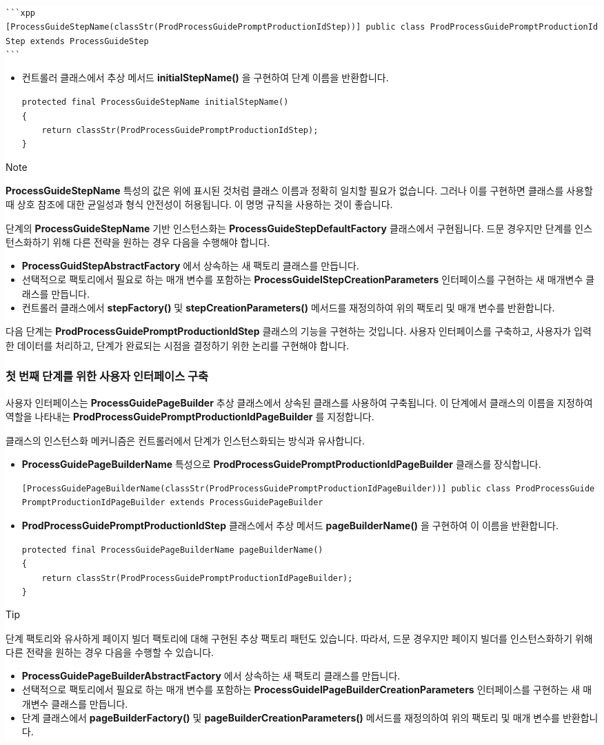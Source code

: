     ```xpp
    [ProcessGuideStepName(classStr(ProdProcessGuidePromptProductionIdStep))] public class ProdProcessGuidePromptProductionIdStep extends ProcessGuideStep
    ```

-   컨트롤러 클래스에서 추상 메서드 **initialStepName()** 을 구현하여 단계 이름을 반환합니다.

    ```xpp
    protected final ProcessGuideStepName initialStepName()
    {
        return classStr(ProdProcessGuidePromptProductionIdStep);
    }
    ````   
    
> [!NOTE]
> **ProcessGuideStepName** 특성의 값은 위에 표시된 것처럼 클래스 이름과 정확히 일치할 필요가 없습니다. 그러나 이를 구현하면 클래스를 사용할 때 상호 참조에 대한 균일성과 형식 안전성이 허용됩니다. 이 명명 규칙을 사용하는 것이 좋습니다.
>
> 단계의 **ProcessGuideStepName** 기반 인스턴스화는 **ProcessGuideStepDefaultFactory** 클래스에서 구현됩니다. 드문 경우지만 단계를 인스턴스화하기 위해 다른 전략을 원하는 경우 다음을 수행해야 합니다.
> -   **ProcessGuidStepAbstractFactory** 에서 상속하는 새 팩토리 클래스를 만듭니다.
> -   선택적으로 팩토리에서 필요로 하는 매개 변수를 포함하는 **ProcessGuideIStepCreationParameters** 인터페이스를 구현하는 새 매개변수 클래스를 만듭니다.
> -   컨트롤러 클래스에서 **stepFactory()** 및 **stepCreationParameters()** 메서드를 재정의하여 위의 팩토리 및 매개 변수를 반환합니다.

다음 단계는 **ProdProcessGuidePromptProductionIdStep** 클래스의 기능을 구현하는 것입니다. 사용자 인터페이스를 구축하고, 사용자가 입력한 데이터를 처리하고, 단계가 완료되는 시점을 결정하기 위한 논리를 구현해야 합니다.

### <a name="building-the-user-interface-for-the-first-step"></a>첫 번째 단계를 위한 사용자 인터페이스 구축

사용자 인터페이스는 **ProcessGuidePageBuilder** 추상 클래스에서 상속된 클래스를 사용하여 구축됩니다. 이 단계에서 클래스의 이름을 지정하여 역할을 나타내는 **ProdProcessGuidePromptProductionIdPageBuilder** 를 지정합니다.

클래스의 인스턴스화 메커니즘은 컨트롤러에서 단계가 인스턴스화되는 방식과 유사합니다. 

-   **ProcessGuidePageBuilderName** 특성으로 **ProdProcessGuidePromptProductionIdPageBuilder** 클래스를 장식합니다.

    ```xpp
    [ProcessGuidePageBuilderName(classStr(ProdProcessGuidePromptProductionIdPageBuilder))] public class ProdProcessGuidePromptProductionIdPageBuilder extends ProcessGuidePageBuilder
    ```

-   **ProdProcessGuidePromptProductionIdStep** 클래스에서 추상 메서드 **pageBuilderName()** 을 구현하여 이 이름을 반환합니다.

    ```xpp
    protected final ProcessGuidePageBuilderName pageBuilderName()
    {
        return classStr(ProdProcessGuidePromptProductionIdPageBuilder);
    }
    ```    

> [!TIP]
> 단계 팩토리와 유사하게 페이지 빌더 팩토리에 대해 구현된 추상 팩토리 패턴도 있습니다. 따라서, 드문 경우지만 페이지 빌더를 인스턴스화하기 위해 다른 전략을 원하는 경우 다음을 수행할 수 있습니다.
> - **ProcessGuidePageBuilderAbstractFactory** 에서 상속하는 새 팩토리 클래스를 만듭니다.
> - 선택적으로 팩토리에서 필요로 하는 매개 변수를 포함하는 **ProcessGuideIPageBuilderCreationParameters** 인터페이스를 구현하는 새 매개변수 클래스를 만듭니다.
> - 단계 클래스에서 **pageBuilderFactory()** 및 **pageBuilderCreationParameters()** 메서드를 재정의하여 위의 팩토리 및 매개 변수를 반환합니다.
